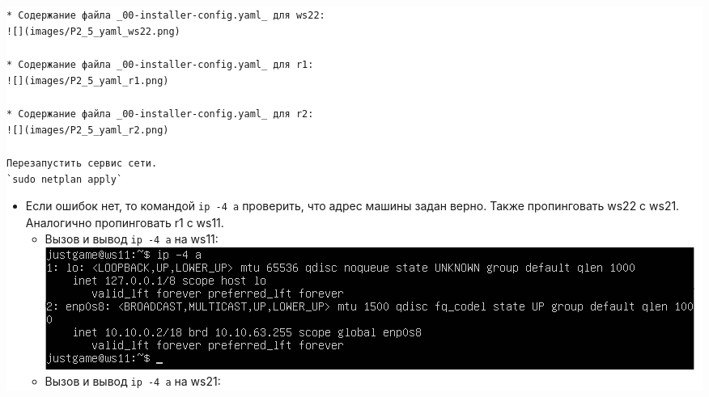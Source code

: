 	* Содержание файла _00-installer-config.yaml_ для ws22:  
	![](images/P2_5_yaml_ws22.png)  

	* Содержание файла _00-installer-config.yaml_ для r1:  
	![](images/P2_5_yaml_r1.png)  

	* Содержание файла _00-installer-config.yaml_ для r2:   
	![](images/P2_5_yaml_r2.png)  

	Перезапустить сервис сети.
	`sudo netplan apply`

- Если ошибок нет, то командой `ip -4 a` проверить, что адрес машины задан верно. Также пропинговать ws22 с ws21. Аналогично пропинговать r1 с ws11.
	*  Вызов и вывод `ip -4 a` на ws11:  
	![](images/P2_5_ip-4a_ws11.png)  
	*  Вызов и вывод `ip -4 a` на ws21:  